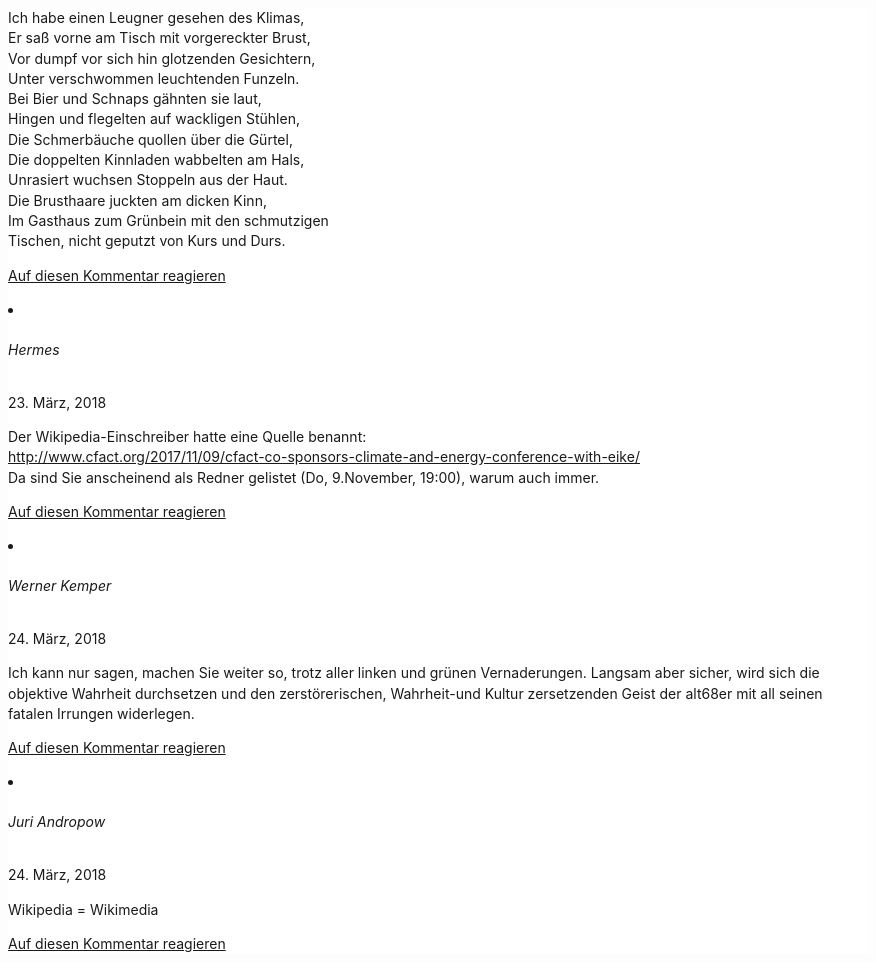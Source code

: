 Ich habe einen Leugner gesehen des Klimas,<br>
Er saß vorne am Tisch mit vorgereckter Brust,<br>
Vor dumpf vor sich hin glotzenden Gesichtern,<br>
Unter verschwommen leuchtenden Funzeln.<br>
Bei Bier und Schnaps gähnten sie laut,<br>
Hingen und flegelten auf wackligen Stühlen,<br>
Die Schmerbäuche quollen über die Gürtel,<br>
Die doppelten Kinnladen wabbelten am Hals,<br>
Unrasiert wuchsen Stoppeln aus der Haut.<br>
Die Brusthaare juckten am dicken Kinn,<br>
Im Gasthaus zum Grünbein mit den schmutzigen<br>
Tischen, nicht geputzt von Kurs und Durs.

<a rel="nofollow" class="comment-reply-link" href="#comment-2400" data-commentid="2400" data-postid="6574" data-belowelement="comment-2400" data-respondelement="respond" data-replyto="Antworte auf Gerhard Sauer" aria-label="Antworte auf Gerhard Sauer">Auf diesen Kommentar reagieren</a> 


</li>
<li class="comment odd alt thread-odd thread-alt depth-1 clearfix" id="li-comment-2401">
<h6 class="author">Hermes</h6> <span class="date">23. März, 2018</span>



Der Wikipedia-Einschreiber hatte eine Quelle benannt:<br>
<a href="http://www.cfact.org/2017/11/09/cfact-co-sponsors-climate-and-energy-conference-with-eike/" rel="nofollow ugc">http://www.cfact.org/2017/11/09/cfact-co-sponsors-climate-and-energy-conference-with-eike/</a><br>
Da sind Sie anscheinend als Redner gelistet (Do, 9.November, 19:00), warum auch immer.

<a rel="nofollow" class="comment-reply-link" href="#comment-2401" data-commentid="2401" data-postid="6574" data-belowelement="comment-2401" data-respondelement="respond" data-replyto="Antworte auf Hermes" aria-label="Antworte auf Hermes">Auf diesen Kommentar reagieren</a> 


</li>
<li class="comment even thread-even depth-1 clearfix" id="li-comment-2409">
<h6 class="author">Werner Kemper</h6> <span class="date">24. März, 2018</span>



Ich kann nur sagen, machen Sie weiter so, trotz aller linken und grünen Vernaderungen. Langsam aber sicher, wird sich die objektive Wahrheit durchsetzen und den zerstörerischen, Wahrheit-und Kultur zersetzenden Geist der alt68er mit all seinen fatalen Irrungen widerlegen.

<a rel="nofollow" class="comment-reply-link" href="#comment-2409" data-commentid="2409" data-postid="6574" data-belowelement="comment-2409" data-respondelement="respond" data-replyto="Antworte auf Werner Kemper" aria-label="Antworte auf Werner Kemper">Auf diesen Kommentar reagieren</a> 


</li>
<li class="comment odd alt thread-odd thread-alt depth-1 clearfix" id="li-comment-2411">
<h6 class="author">Juri Andropow</h6> <span class="date">24. März, 2018</span>



Wikipedia = Wikimedia

<a rel="nofollow" class="comment-reply-link" href="#comment-2411" data-commentid="2411" data-postid="6574" data-belowelement="comment-2411" data-respondelement="respond" data-replyto="Antworte auf Juri Andropow" aria-label="Antworte auf Juri Andropow">Auf diesen Kommentar reagieren</a> 
